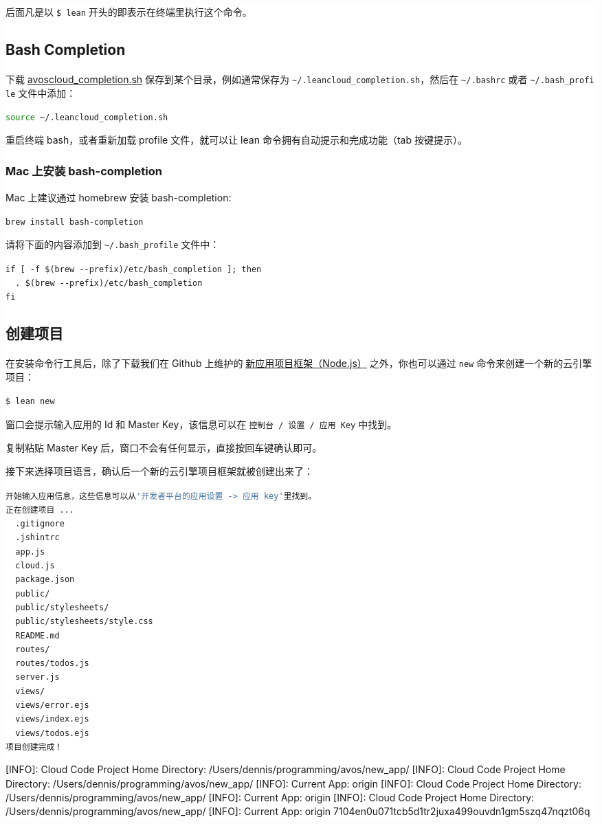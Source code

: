 后面凡是以 `$ lean` 开头的即表示在终端里执行这个命令。

## Bash Completion

下载 [avoscloud_completion.sh](https://raw.githubusercontent.com/leancloud/avoscloud-code-command/master/avoscloud_completion.sh) 保存到某个目录，例如通常保存为 `~/.leancloud_completion.sh`，然后在 `~/.bashrc` 或者 `~/.bash_profile` 文件中添加：

```sh
source ~/.leancloud_completion.sh
```

重启终端 bash，或者重新加载 profile 文件，就可以让 lean 命令拥有自动提示和完成功能（tab 按键提示）。

### Mac 上安装 bash-completion

Mac 上建议通过 homebrew 安装 bash-completion:

```
brew install bash-completion
```

请将下面的内容添加到 `~/.bash_profile` 文件中：

```
if [ -f $(brew --prefix)/etc/bash_completion ]; then
  . $(brew --prefix)/etc/bash_completion
fi
```

## 创建项目

在安装命令行工具后，除了下载我们在 Github 上维护的 [新应用项目框架（Node.js）](https://github.com/leancloud/node-js-getting-started) 之外，你也可以通过 `new` 命令来创建一个新的云引擎项目：

```sh
$ lean new
```

窗口会提示输入应用的 Id 和 Master Key，该信息可以在 `控制台 / 设置 / 应用 Key` 中找到。

<div class="callout callout-info">复制粘贴 Master Key 后，窗口不会有任何显示，直接按回车键确认即可。</div>

接下来选择项目语言，确认后一个新的云引擎项目框架就被创建出来了：

```sh
开始输入应用信息，这些信息可以从'开发者平台的应用设置 -> 应用 key'里找到。
正在创建项目 ...
  .gitignore
  .jshintrc
  app.js
  cloud.js
  package.json
  public/
  public/stylesheets/
  public/stylesheets/style.css
  README.md
  routes/
  routes/todos.js
  server.js
  views/
  views/error.ejs
  views/index.ejs
  views/todos.ejs
项目创建完成！
```


[INFO]: Cloud Code Project Home Directory: /Users/dennis/programming/avos/new_app/
[INFO]: Cloud Code Project Home Directory: /Users/dennis/programming/avos/new_app/
[INFO]: Current App: origin <app id>
[INFO]: Cloud Code Project Home Directory: /Users/dennis/programming/avos/new_app/
[INFO]: Current App: origin <app id>
[INFO]: Cloud Code Project Home Directory: /Users/dennis/programming/avos/new_app/
[INFO]: Current App: origin 7104en0u071tcb5d1tr2juxa499ouvdn1gm5szq47nqzt06q
